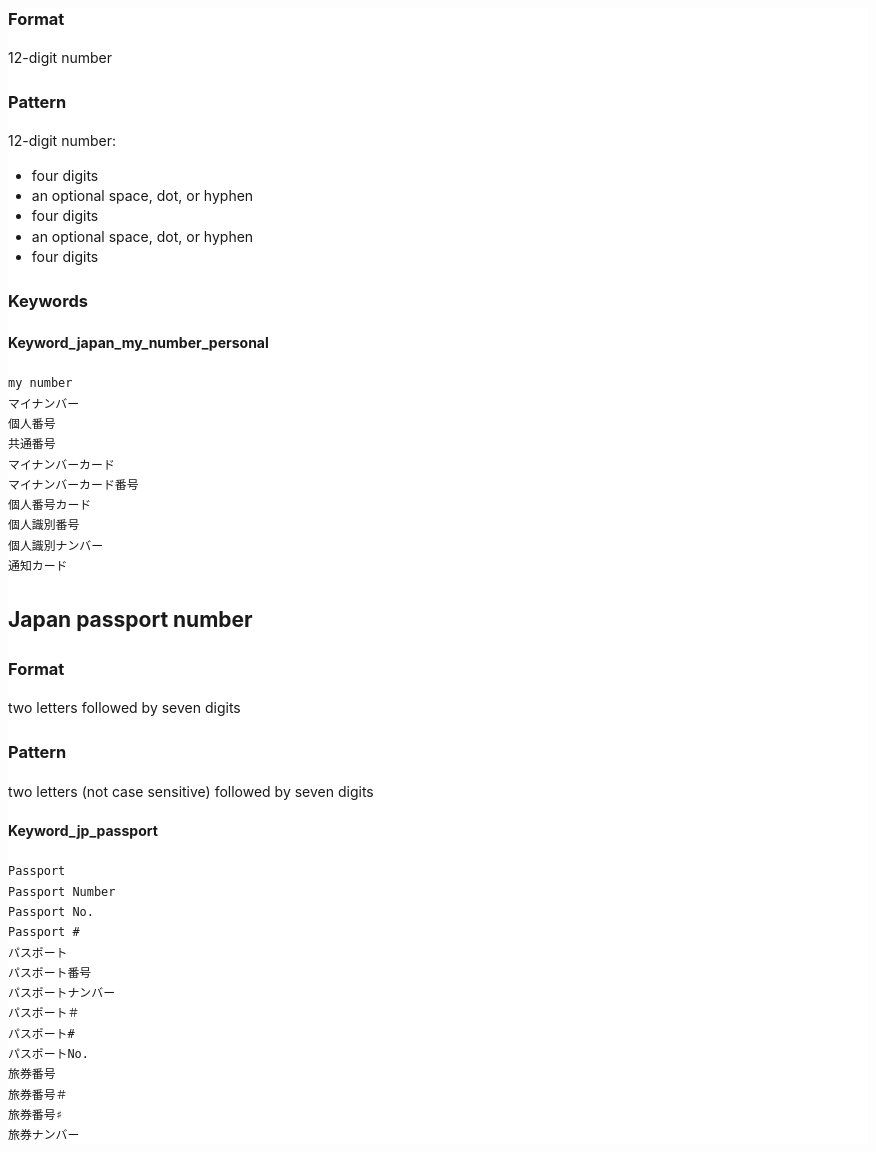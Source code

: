 
### Format 
12-digit number

### Pattern
12-digit number:

- four digits
- an optional space, dot, or hyphen
- four digits
- an optional space, dot, or hyphen
- four digits

### Keywords

#### Keyword\_japan\_my\_number\_personal
```
my number
マイナンバー
個人番号
共通番号
マイナンバーカード
マイナンバーカード番号
個人番号カード
個人識別番号
個人識別ナンバー
通知カード
```
## Japan passport number

### Format

two letters followed by seven digits

### Pattern

two letters (not case sensitive) followed by seven digits

#### Keyword\_jp\_passport

```
Passport
Passport Number
Passport No.
Passport #
パスポート
パスポート番号
パスポートナンバー
パスポート＃
パスポート#
パスポートNo.
旅券番号
旅券番号＃
旅券番号♯
旅券ナンバー
```
